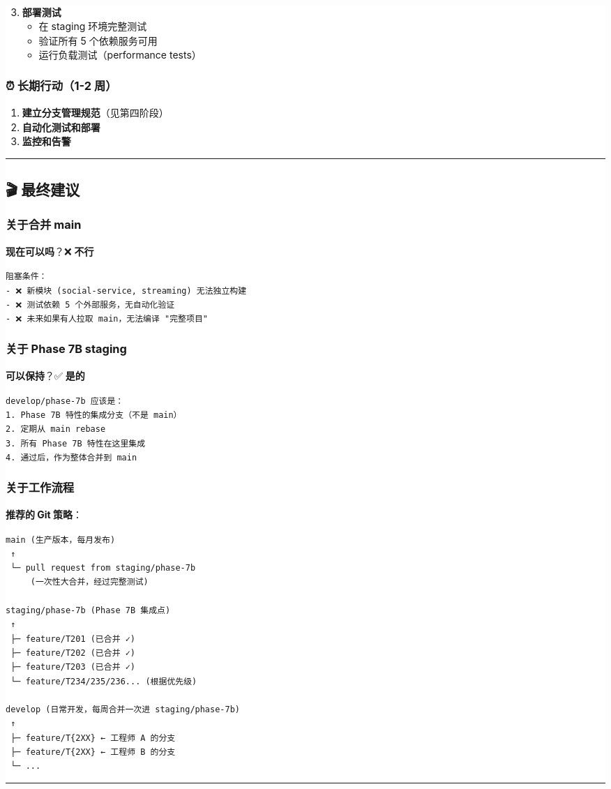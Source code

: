 3. **部署测试**
   - 在 staging 环境完整测试
   - 验证所有 5 个依赖服务可用
   - 运行负载测试（performance tests）

### ⏰ 长期行动（1-2 周）

1. **建立分支管理规范**（见第四阶段）
2. **自动化测试和部署**
3. **监控和告警**

---

## 🎬 最终建议

### 关于合并 main

**现在可以吗**？❌ **不行**

```
阻塞条件：
- ❌ 新模块 (social-service, streaming) 无法独立构建
- ❌ 测试依赖 5 个外部服务，无自动化验证
- ❌ 未来如果有人拉取 main，无法编译 "完整项目"
```

### 关于 Phase 7B staging

**可以保持**？✅ **是的**

```
develop/phase-7b 应该是：
1. Phase 7B 特性的集成分支（不是 main）
2. 定期从 main rebase
3. 所有 Phase 7B 特性在这里集成
4. 通过后，作为整体合并到 main
```

### 关于工作流程

**推荐的 Git 策略**：

```
main (生产版本，每月发布)
 ↑
 └─ pull request from staging/phase-7b
     (一次性大合并，经过完整测试)

staging/phase-7b (Phase 7B 集成点)
 ↑
 ├─ feature/T201 (已合并 ✓)
 ├─ feature/T202 (已合并 ✓)
 ├─ feature/T203 (已合并 ✓)
 └─ feature/T234/235/236... (根据优先级)

develop (日常开发，每周合并一次进 staging/phase-7b)
 ↑
 ├─ feature/T{2XX} ← 工程师 A 的分支
 ├─ feature/T{2XX} ← 工程师 B 的分支
 └─ ...
```

---
